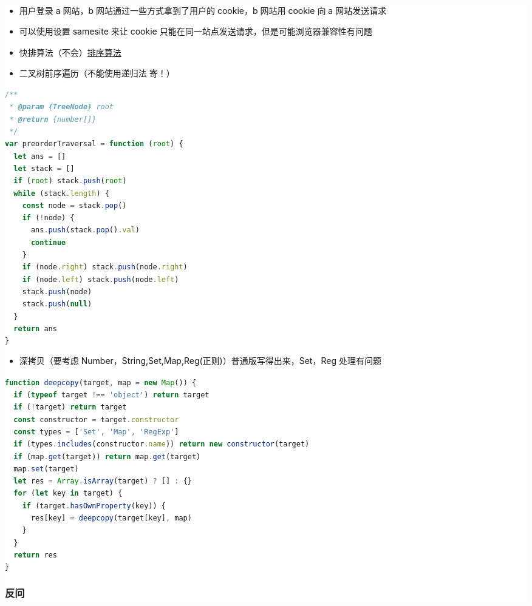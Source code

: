   - 用户登录 a 网站，b 网站通过一些方式拿到了用户的 cookie，b 网站用 cookie 向 a 网站发送请求
  - 可以使用设置 samesite 来让 cookie 只能在同一站点发送请求，但是可能浏览器兼容性有问题

- 快排算法（不会）[排序算法](https://leetcode.cn/problems/sort-an-array/solutions/1745235/javas-by-federalyu-w49k/)

- 二叉树前序遍历（不能使用递归法 寄！）

```js
/**
 * @param {TreeNode} root
 * @return {number[]}
 */
var preorderTraversal = function (root) {
  let ans = []
  let stack = []
  if (root) stack.push(root)
  while (stack.length) {
    const node = stack.pop()
    if (!node) {
      ans.push(stack.pop().val)
      continue
    }
    if (node.right) stack.push(node.right)
    if (node.left) stack.push(node.left)
    stack.push(node)
    stack.push(null)
  }
  return ans
}
```

- 深拷贝（要考虑 Number，String,Set,Map,Reg(正则)）普通版写得出来，Set，Reg 处理有问题

```js
function deepcopy(target, map = new Map()) {
  if (typeof target !== 'object') return target
  if (!target) return target
  const constructor = target.constructor
  const types = ['Set', 'Map', 'RegExp']
  if (types.includes(constructor.name)) return new constructor(target)
  if (map.get(target)) return map.get(target)
  map.set(target)
  let res = Array.isArray(target) ? [] : {}
  for (let key in target) {
    if (target.hasOwnProperty(key)) {
      res[key] = deepcopy(target[key], map)
    }
  }
  return res
}
```

### 反问
